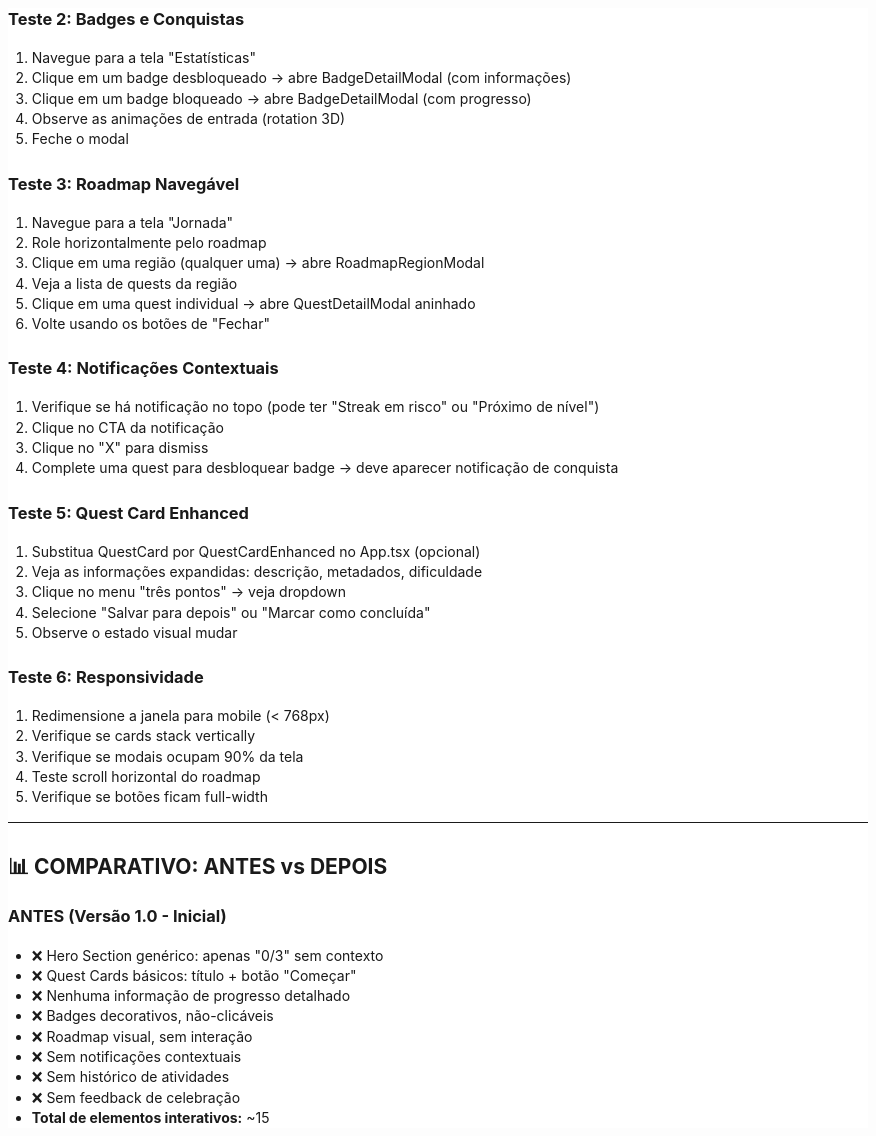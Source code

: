 ### Teste 2: Badges e Conquistas
1. Navegue para a tela "Estatísticas"
2. Clique em um badge desbloqueado → abre BadgeDetailModal (com informações)
3. Clique em um badge bloqueado → abre BadgeDetailModal (com progresso)
4. Observe as animações de entrada (rotation 3D)
5. Feche o modal

### Teste 3: Roadmap Navegável
1. Navegue para a tela "Jornada"
2. Role horizontalmente pelo roadmap
3. Clique em uma região (qualquer uma) → abre RoadmapRegionModal
4. Veja a lista de quests da região
5. Clique em uma quest individual → abre QuestDetailModal aninhado
6. Volte usando os botões de "Fechar"

### Teste 4: Notificações Contextuais
1. Verifique se há notificação no topo (pode ter "Streak em risco" ou "Próximo de nível")
2. Clique no CTA da notificação
3. Clique no "X" para dismiss
4. Complete uma quest para desbloquear badge → deve aparecer notificação de conquista

### Teste 5: Quest Card Enhanced
1. Substitua QuestCard por QuestCardEnhanced no App.tsx (opcional)
2. Veja as informações expandidas: descrição, metadados, dificuldade
3. Clique no menu "três pontos" → veja dropdown
4. Selecione "Salvar para depois" ou "Marcar como concluída"
5. Observe o estado visual mudar

### Teste 6: Responsividade
1. Redimensione a janela para mobile (< 768px)
2. Verifique se cards stack vertically
3. Verifique se modais ocupam 90% da tela
4. Teste scroll horizontal do roadmap
5. Verifique se botões ficam full-width

---

## 📊 COMPARATIVO: ANTES vs DEPOIS

### ANTES (Versão 1.0 - Inicial)
- ❌ Hero Section genérico: apenas "0/3" sem contexto
- ❌ Quest Cards básicos: título + botão "Começar"
- ❌ Nenhuma informação de progresso detalhado
- ❌ Badges decorativos, não-clicáveis
- ❌ Roadmap visual, sem interação
- ❌ Sem notificações contextuais
- ❌ Sem histórico de atividades
- ❌ Sem feedback de celebração
- **Total de elementos interativos:** ~15
